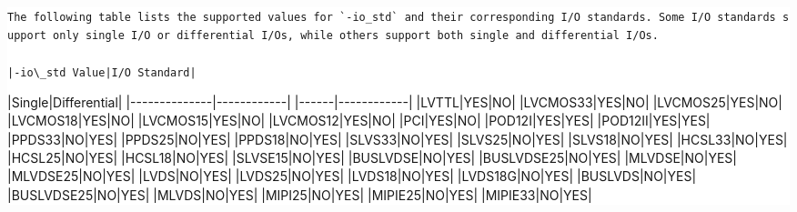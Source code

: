     The following table lists the supported values for `-io_std` and their corresponding I/O standards. Some I/O standards support only single I/O or differential I/Os, while others support both single and differential I/Os.

    |-io\_std Value|I/O Standard|
|Single|Differential|
    |--------------|------------|
    |------|------------|
    |LVTTL|YES|NO|
    |LVCMOS33|YES|NO|
    |LVCMOS25|YES|NO|
    |LVCMOS18|YES|NO|
    |LVCMOS15|YES|NO|
    |LVCMOS12|YES|NO|
    |PCI|YES|NO|
    |POD12I|YES|YES|
    |POD12II|YES|YES|
    |PPDS33|NO|YES|
    |PPDS25|NO|YES|
    |PPDS18|NO|YES|
    |SLVS33|NO|YES|
    |SLVS25|NO|YES|
    |SLVS18|NO|YES|
    |HCSL33|NO|YES|
    |HCSL25|NO|YES|
    |HCSL18|NO|YES|
    |SLVSE15|NO|YES|
    |BUSLVDSE|NO|YES|
    |BUSLVDSE25|NO|YES|
    |MLVDSE|NO|YES|
    |MLVDSE25|NO|YES|
    |LVDS|NO|YES|
    |LVDS25|NO|YES|
    |LVDS18|NO|YES|
    |LVDS18G|NO|YES|
    |BUSLVDS|NO|YES|
    |BUSLVDSE25|NO|YES|
    |MLVDS|NO|YES|
    |MIPI25|NO|YES|
    |MIPIE25|NO|YES|
    |MIPIE33|NO|YES|